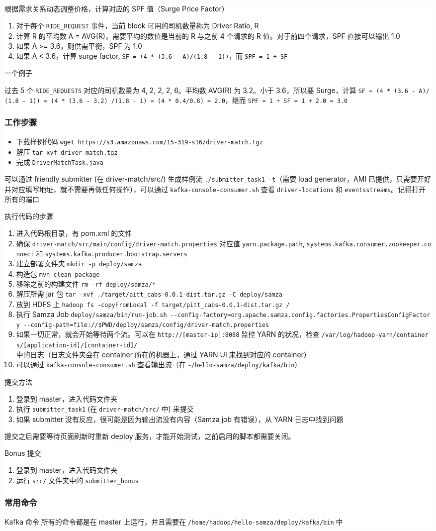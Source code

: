 根据需求关系动态调整价格，计算对应的 SPF 值（Surge Price Factor）

1. 对于每个 `RIDE_REQUEST` 事件，当前 block 可用的司机数量称为 Driver Ratio, R
2. 计算 R 的平均数 A = AVG(R)，需要平均的数值是当前的 R 与之前 4 个请求的 R 值。对于前四个请求，SPF 直接可以输出 1.0
3. 如果 A >= 3.6，则供需平衡，SPF 为 1.0
4. 如果 A < 3.6，计算 surge factor, `SF = (4 * (3.6 - A)/(1.8 - 1))`，而 `SPF = 1 + SF`

一个例子

过去 5 个 `RIDE_REQUESTS` 对应的司机数量为 4, 2, 2, 2, 6。平均数 AVG(R) 为 3.2。小于 3.6，所以要 Surge，计算 `SF = (4 * (3.6 - A)/(1.8 - 1)) = (4 * (3.6 - 3.2) /(1.8 - 1) = (4 * 0.4/0.8) = 2.0`，继而 `SPF = 1 + SF = 1 + 2.0 = 3.0`

### 工作步骤

+ 下载样例代码 `wget https://s3.amazonaws.com/15-319-s16/driver-match.tgz`
+ 解压 `tar xvf driver-match.tgz`
+ 完成 `DriverMatchTask.java`

可以通过 friendly submitter (在 driver-match/src/) 生成样例流 `./submitter_task1 -t`（需要 load generator，AMI 已提供，只需要开好并对应填写地址，就不需要再做任何操作），可以通过 `kafka-console-consumer.sh` 查看 `driver-locations` 和 `eventsstreams`。记得打开所有的端口

执行代码的步骤

1. 进入代码根目录，有 pom.xml 的文件
2. 确保 `driver-match/src/main/config/driver-match.properties` 对应值 `yarn.package.path`, `systems.kafka.consumer.zookeeper.connect` 和 `systems.kafka.producer.bootstrap.servers`
3. 建立部署文件夹 `mkdir -p deploy/samza`
4. 构造包 `mvn clean package`
5. 移除之前的构建文件 `rm -rf deploy/samza/*`
6. 解压所需 jar 包 `tar -xvf ./target/pitt_cabs-0.0.1-dist.tar.gz -C deploy/samza`
7. 放到 HDFS 上 `hadoop fs -copyFromLocal -f target/pitt_cabs-0.0.1-dist.tar.gz /`
8. 执行 Samza Job `deploy/samza/bin/run-job.sh --config-factory=org.apache.samza.config.factories.PropertiesConfigFactory --config-path=file://$PWD/deploy/samza/config/driver-match.properties`
9. 如果一切正常，就会开始等待两个流。可以在 `http://[master-ip]:8088` 监控 YARN 的状况，检查 `/var/log/hadoop-yarn/containers/[application-id]/[container-id]/` 中的日志（日志文件夹会在 container 所在的机器上，通过 YARN UI 来找到对应的 container）
10. 可以通过 `kafka-console-consumer.sh` 查看输出流（在 `~/hello-samza/deploy/kafka/bin`）

提交方法

1. 登录到 master，进入代码文件夹
2. 执行 `submitter_task1` (在 `driver-match/src/` 中) 来提交
3. 如果 submitter 没有反应，很可能是因为输出流没有内容（Samza job 有错误），从 YARN 日志中找到问题

提交之后需要等待页面刷新时重新 deploy 服务，才能开始测试，之前启用的脚本都需要关闭。

Bonus 提交

1. 登录到 master，进入代码文件夹
2. 运行 `src/` 文件夹中的 `submitter_bonus` 

### 常用命令

Kafka 命令
所有的命令都是在 master 上运行，并且需要在 `/home/hadoop/hello-samza/deploy/kafka/bin` 中
